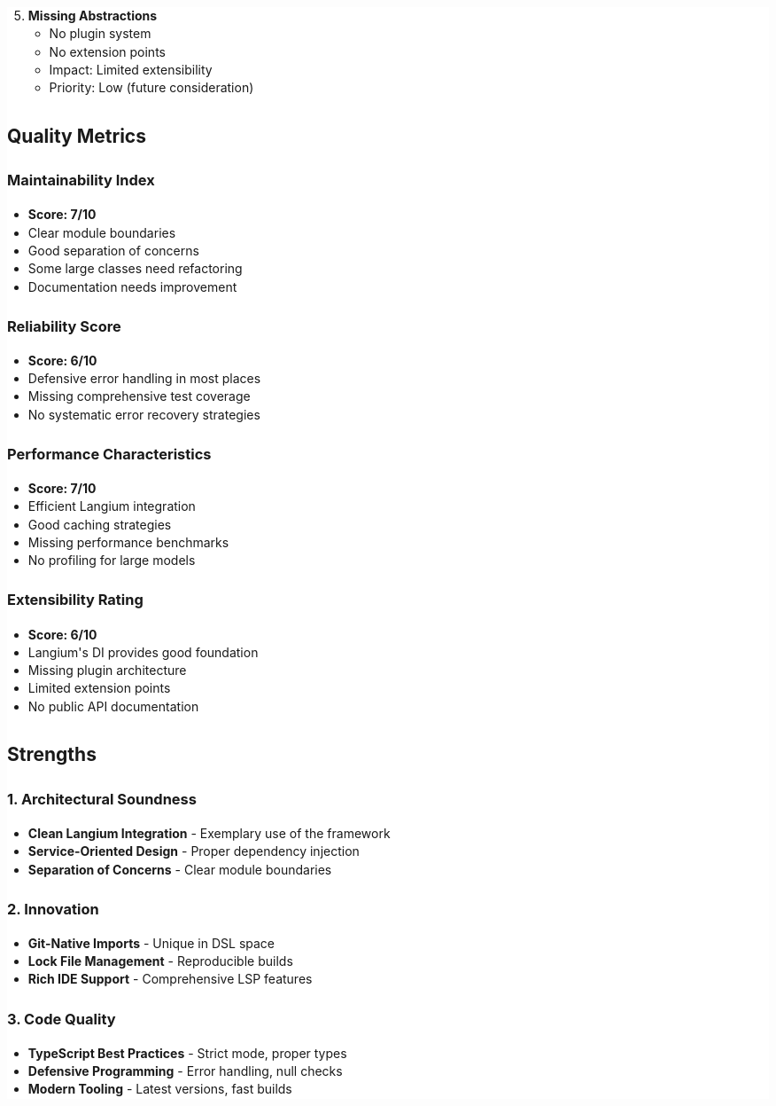 5. **Missing Abstractions**
   - No plugin system
   - No extension points
   - Impact: Limited extensibility
   - Priority: Low (future consideration)

## Quality Metrics

### Maintainability Index
- **Score: 7/10**
- Clear module boundaries
- Good separation of concerns
- Some large classes need refactoring
- Documentation needs improvement

### Reliability Score
- **Score: 6/10**
- Defensive error handling in most places
- Missing comprehensive test coverage
- No systematic error recovery strategies

### Performance Characteristics
- **Score: 7/10**
- Efficient Langium integration
- Good caching strategies
- Missing performance benchmarks
- No profiling for large models

### Extensibility Rating
- **Score: 6/10**
- Langium's DI provides good foundation
- Missing plugin architecture
- Limited extension points
- No public API documentation

## Strengths

### 1. Architectural Soundness
- **Clean Langium Integration** - Exemplary use of the framework
- **Service-Oriented Design** - Proper dependency injection
- **Separation of Concerns** - Clear module boundaries

### 2. Innovation
- **Git-Native Imports** - Unique in DSL space
- **Lock File Management** - Reproducible builds
- **Rich IDE Support** - Comprehensive LSP features

### 3. Code Quality
- **TypeScript Best Practices** - Strict mode, proper types
- **Defensive Programming** - Error handling, null checks
- **Modern Tooling** - Latest versions, fast builds
